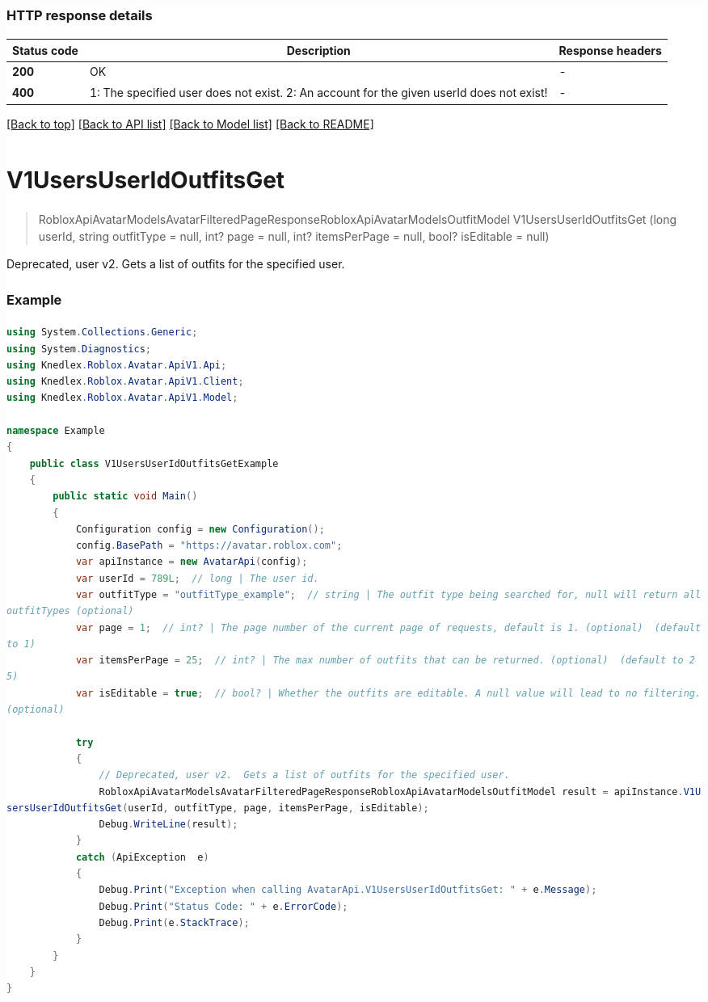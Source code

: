 
### HTTP response details
| Status code | Description | Response headers |
|-------------|-------------|------------------|
| **200** | OK |  -  |
| **400** | 1: The specified user does not exist.  2: An account for the given userId does not exist! |  -  |

[[Back to top]](#) [[Back to API list]](../README.md#documentation-for-api-endpoints) [[Back to Model list]](../README.md#documentation-for-models) [[Back to README]](../README.md)

<a id="v1usersuseridoutfitsget"></a>
# **V1UsersUserIdOutfitsGet**
> RobloxApiAvatarModelsAvatarFilteredPageResponseRobloxApiAvatarModelsOutfitModel V1UsersUserIdOutfitsGet (long userId, string outfitType = null, int? page = null, int? itemsPerPage = null, bool? isEditable = null)

Deprecated, user v2.  Gets a list of outfits for the specified user.

### Example
```csharp
using System.Collections.Generic;
using System.Diagnostics;
using Knedlex.Roblox.Avatar.ApiV1.Api;
using Knedlex.Roblox.Avatar.ApiV1.Client;
using Knedlex.Roblox.Avatar.ApiV1.Model;

namespace Example
{
    public class V1UsersUserIdOutfitsGetExample
    {
        public static void Main()
        {
            Configuration config = new Configuration();
            config.BasePath = "https://avatar.roblox.com";
            var apiInstance = new AvatarApi(config);
            var userId = 789L;  // long | The user id.
            var outfitType = "outfitType_example";  // string | The outfit type being searched for, null will return all outfitTypes (optional) 
            var page = 1;  // int? | The page number of the current page of requests, default is 1. (optional)  (default to 1)
            var itemsPerPage = 25;  // int? | The max number of outfits that can be returned. (optional)  (default to 25)
            var isEditable = true;  // bool? | Whether the outfits are editable. A null value will lead to no filtering. (optional) 

            try
            {
                // Deprecated, user v2.  Gets a list of outfits for the specified user.
                RobloxApiAvatarModelsAvatarFilteredPageResponseRobloxApiAvatarModelsOutfitModel result = apiInstance.V1UsersUserIdOutfitsGet(userId, outfitType, page, itemsPerPage, isEditable);
                Debug.WriteLine(result);
            }
            catch (ApiException  e)
            {
                Debug.Print("Exception when calling AvatarApi.V1UsersUserIdOutfitsGet: " + e.Message);
                Debug.Print("Status Code: " + e.ErrorCode);
                Debug.Print(e.StackTrace);
            }
        }
    }
}
```